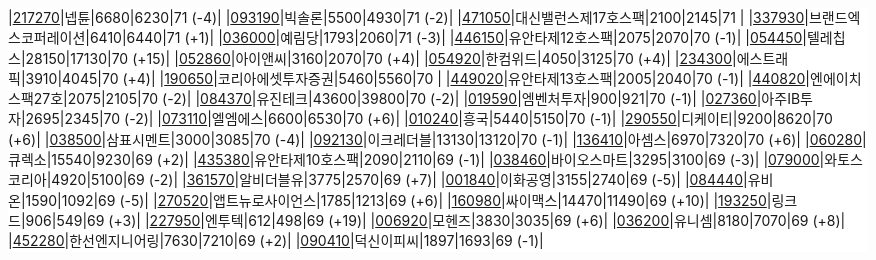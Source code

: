 |[217270](https://finance.daum.net/quotes/A217270)|넵튠|6680|6230|71 (-4)|
|[093190](https://finance.daum.net/quotes/A093190)|빅솔론|5500|4930|71 (-2)|
|[471050](https://finance.daum.net/quotes/A471050)|대신밸런스제17호스팩|2100|2145|71 |
|[337930](https://finance.daum.net/quotes/A337930)|브랜드엑스코퍼레이션|6410|6440|71 (+1)|
|[036000](https://finance.daum.net/quotes/A036000)|예림당|1793|2060|71 (-3)|
|[446150](https://finance.daum.net/quotes/A446150)|유안타제12호스팩|2075|2070|70 (-1)|
|[054450](https://finance.daum.net/quotes/A054450)|텔레칩스|28150|17130|70 (+15)|
|[052860](https://finance.daum.net/quotes/A052860)|아이앤씨|3160|2070|70 (+4)|
|[054920](https://finance.daum.net/quotes/A054920)|한컴위드|4050|3125|70 (+4)|
|[234300](https://finance.daum.net/quotes/A234300)|에스트래픽|3910|4045|70 (+4)|
|[190650](https://finance.daum.net/quotes/A190650)|코리아에셋투자증권|5460|5560|70 |
|[449020](https://finance.daum.net/quotes/A449020)|유안타제13호스팩|2005|2040|70 (-1)|
|[440820](https://finance.daum.net/quotes/A440820)|엔에이치스팩27호|2075|2105|70 (-2)|
|[084370](https://finance.daum.net/quotes/A084370)|유진테크|43600|39800|70 (-2)|
|[019590](https://finance.daum.net/quotes/A019590)|엠벤처투자|900|921|70 (-1)|
|[027360](https://finance.daum.net/quotes/A027360)|아주IB투자|2695|2345|70 (-2)|
|[073110](https://finance.daum.net/quotes/A073110)|엘엠에스|6600|6530|70 (+6)|
|[010240](https://finance.daum.net/quotes/A010240)|흥국|5440|5150|70 (-1)|
|[290550](https://finance.daum.net/quotes/A290550)|디케이티|9200|8620|70 (+6)|
|[038500](https://finance.daum.net/quotes/A038500)|삼표시멘트|3000|3085|70 (-4)|
|[092130](https://finance.daum.net/quotes/A092130)|이크레더블|13130|13120|70 (-1)|
|[136410](https://finance.daum.net/quotes/A136410)|아셈스|6970|7320|70 (+6)|
|[060280](https://finance.daum.net/quotes/A060280)|큐렉소|15540|9230|69 (+2)|
|[435380](https://finance.daum.net/quotes/A435380)|유안타제10호스팩|2090|2110|69 (-1)|
|[038460](https://finance.daum.net/quotes/A038460)|바이오스마트|3295|3100|69 (-3)|
|[079000](https://finance.daum.net/quotes/A079000)|와토스코리아|4920|5100|69 (-2)|
|[361570](https://finance.daum.net/quotes/A361570)|알비더블유|3775|2570|69 (+7)|
|[001840](https://finance.daum.net/quotes/A001840)|이화공영|3155|2740|69 (-5)|
|[084440](https://finance.daum.net/quotes/A084440)|유비온|1590|1092|69 (-5)|
|[270520](https://finance.daum.net/quotes/A270520)|앱트뉴로사이언스|1785|1213|69 (+6)|
|[160980](https://finance.daum.net/quotes/A160980)|싸이맥스|14470|11490|69 (+10)|
|[193250](https://finance.daum.net/quotes/A193250)|링크드|906|549|69 (+3)|
|[227950](https://finance.daum.net/quotes/A227950)|엔투텍|612|498|69 (+19)|
|[006920](https://finance.daum.net/quotes/A006920)|모헨즈|3830|3035|69 (+6)|
|[036200](https://finance.daum.net/quotes/A036200)|유니셈|8180|7070|69 (+8)|
|[452280](https://finance.daum.net/quotes/A452280)|한선엔지니어링|7630|7210|69 (+2)|
|[090410](https://finance.daum.net/quotes/A090410)|덕신이피씨|1897|1693|69 (-1)|